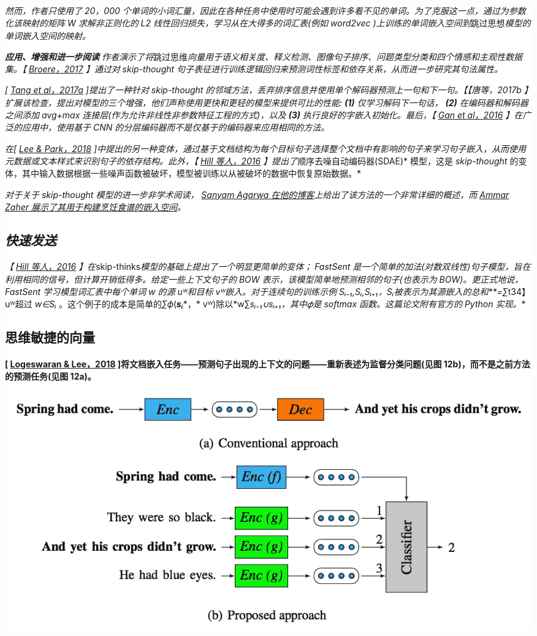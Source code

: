 *然而，作者只使用了 20，000 个单词的小词汇量，因此在各种任务中使用时可能会遇到许多看不见的单词。为了克服这一点，通过为参数化该映射的矩阵 *W* 求解非正则化的 *L2* 线性回归损失，学习从在大得多的词汇表(例如 *word2vec* )上训练的单词嵌入空间到*跳过思想*模型的单词嵌入空间的映射。*

***应用、增强和进一步阅读** 作者演示了将*跳过思维*向量用于语义相关度、释义检测、图像句子排序、问题类型分类和四个情感和主观性数据集。【 [Broere，2017](http://arno.uvt.nl/show.cgi?fid=146003) 】通过对 *skip-thought* 句子表征进行训练逻辑回归来预测词性标签和依存关系，从而进一步研究其句法属性。*

*[ [Tang et al，2017a](https://arxiv.org/abs/1706.03146) ]提出了一种针对 *skip-thought* 的邻域方法，丢弃排序信息并使用单个解码器预测上一句和下一句。【【唐等，2017b 】扩展该检查，提出对模型的三个增强，他们声称使用更快和更轻的模型来提供可比的性能: **(1)** 仅学习解码下一句话， **(2)** 在编码器和解码器之间添加 *avg+max* 连接层(作为允许非线性非参数特征工程的方式)，以及 **(3)** 执行良好的字嵌入初始化。最后，【 [Gan et al，2016](https://arxiv.org/pdf/1611.07897.pdf) 】在广泛的应用中，使用基于 CNN 的分层编码器而不是仅基于的编码器来应用相同的方法。*

*在[ [Lee & Park，2018](https://openreview.net/pdf?id=H1a37GWCZ) ]中提出的另一种变体，通过基于文档结构为每个目标句子选择整个文档中有影响的句子来学习句子嵌入，从而使用元数据或文本样式来识别句子的依存结构。此外，【 [Hill 等人，2016](https://www.aclweb.org/anthology/N16-1162) 】提出了*顺序去噪自动编码器(SDAE)* 模型，这是 *skip-thought* 的变体，其中输入数据根据一些噪声函数被破坏，模型被训练以从被破坏的数据中恢复原始数据。*

*对于关于 *skip-thought* 模型的进一步非学术阅读， [Sanyam Agarwa 在他的博客](http://sanyam5.github.io/my-thoughts-on-skip-thoughts/)上给出了该方法的一个非常详细的概述，而 [Ammar Zaher 展示了其用于构建烹饪食谱的嵌入空间](https://sourcediving.com/building-recipe-skill-representations-using-skip-thought-vectors-8a6e4c38ae6c)。*

## *快速发送*

*【 [Hill 等人，2016](https://www.aclweb.org/anthology/N16-1162) 】在*skip-thinks*模型的基础上提出了一个明显更简单的变体； *FastSent* 是一个简单的加法(对数双线性)句子模型，旨在利用相同的信号，但计算开销低得多。给定一些上下文句子的 BOW 表示，该模型简单地预测相邻的句子(也表示为 BOW)。更正式地说， *FastSent* 学习模型词汇表中每个单词 *w* 的源 uᵂ和目标 vᵂ嵌入。对于连续句的训练示例 Sᵢ₋₁,Sᵢ,Sᵢ₊₁，Sᵢ被表示为其源嵌入的总和**=*[*∑*](https://en.wikipedia.org/wiki/%E2%88%91)t34】uᵂ超过 *w∈Sᵢ* 。这个例子的成本是简单的[*∑*](https://en.wikipedia.org/wiki/%E2%88%91)𝜙(***sᵢ****，* vᵂ)除以*w∑*sᵢ₋₁∪sᵢ₊₁，其中𝜙是 softmax 函数。这篇论文附有官方的 Python 实现。**

## **思维敏捷的向量**

**[ [Logeswaran & Lee，2018](https://arxiv.org/pdf/1803.02893.pdf) ]将文档嵌入任务——预测句子出现的上下文的问题——重新表述为监督分类问题(见图 12b)，而不是之前方法的预测任务(见图 12a)。**

**![](img/c94774f5aa3b15ecca6c39c538308ddf.png)**
